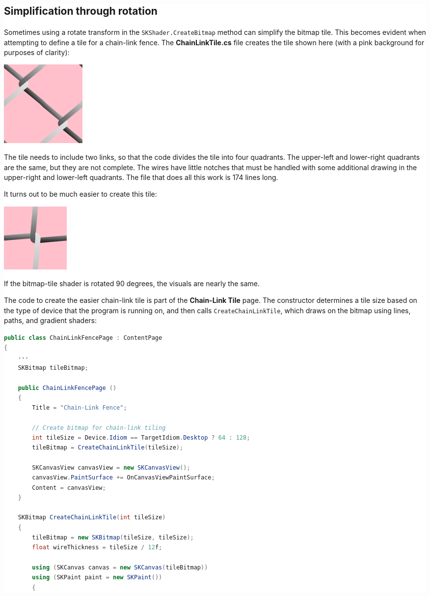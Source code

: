 ## Simplification through rotation

Sometimes using a rotate transform in the `SKShader.CreateBitmap` method can simplify the bitmap tile. This becomes evident when attempting to define a tile for a chain-link fence. The **ChainLinkTile.cs** file creates the tile shown here (with a pink background for purposes of clarity):

![Hard chain-link tile](bitmap-tiling-images/HardChainLinkTile.png "Hard chain-link tile")

The tile needs to include two links, so that the code divides the tile into four quadrants. The upper-left and lower-right quadrants are the same, but they are not complete. The wires have little notches that must be handled with some additional drawing in the upper-right and lower-left quadrants. The file that does all this work is 174 lines long.

It turns out to be much easier to create this tile:

![Easier chain-link tile](bitmap-tiling-images/EasierChainLinkTile.png "Easier chain-link tile")

If the bitmap-tile shader is rotated 90 degrees, the visuals are nearly the same.

The code to create the easier chain-link tile is part of the **Chain-Link Tile** page. The constructor determines a tile size based on the type of device that the program is running on, and then calls `CreateChainLinkTile`, which draws on the bitmap using lines, paths, and gradient shaders:

```csharp
public class ChainLinkFencePage : ContentPage
{
    ···
    SKBitmap tileBitmap;

    public ChainLinkFencePage ()
    {
        Title = "Chain-Link Fence";

        // Create bitmap for chain-link tiling
        int tileSize = Device.Idiom == TargetIdiom.Desktop ? 64 : 128;
        tileBitmap = CreateChainLinkTile(tileSize);

        SKCanvasView canvasView = new SKCanvasView();
        canvasView.PaintSurface += OnCanvasViewPaintSurface;
        Content = canvasView;
    }

    SKBitmap CreateChainLinkTile(int tileSize)
    {
        tileBitmap = new SKBitmap(tileSize, tileSize);
        float wireThickness = tileSize / 12f;

        using (SKCanvas canvas = new SKCanvas(tileBitmap))
        using (SKPaint paint = new SKPaint())
        {
```